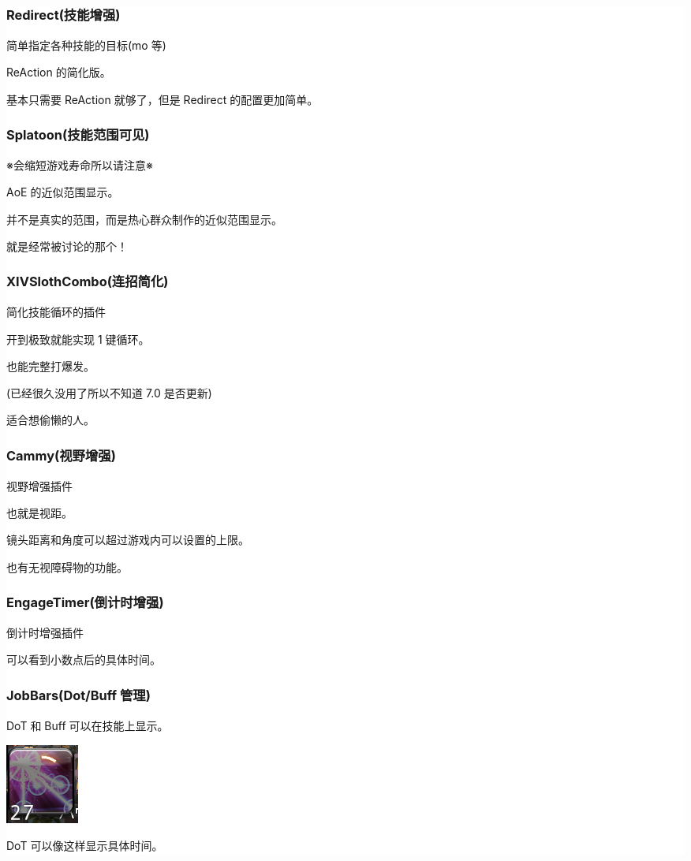 ### Redirect(技能增强)

简单指定各种技能的目标(mo 等)

ReAction 的简化版。

基本只需要 ReAction 就够了，但是 Redirect 的配置更加简单。

### Splatoon(技能范围可见)

※会缩短游戏寿命所以请注意※

AoE 的近似范围显示。

并不是真实的范围，而是热心群众制作的近似范围显示。

就是经常被讨论的那个！

### XIVSlothCombo(连招简化)

简化技能循环的插件

开到极致就能实现 1 键循环。

也能完整打爆发。

(已经很久没用了所以不知道 7.0 是否更新)

适合想偷懒的人。

### Cammy(视野增强)

视野增强插件

也就是视距。

镜头距离和角度可以超过游戏内可以设置的上限。

也有无视障碍物的功能。

### EngageTimer(倒计时增强)

倒计时增强插件

可以看到小数点后的具体时间。

### JobBars(Dot/Buff 管理)

DoT 和 Buff 可以在技能上显示。

![](/assets/images/2024-10-09-dalamud_catalogue_2024-10-09-09-23-23.png)

DoT 可以像这样显示具体时间。
